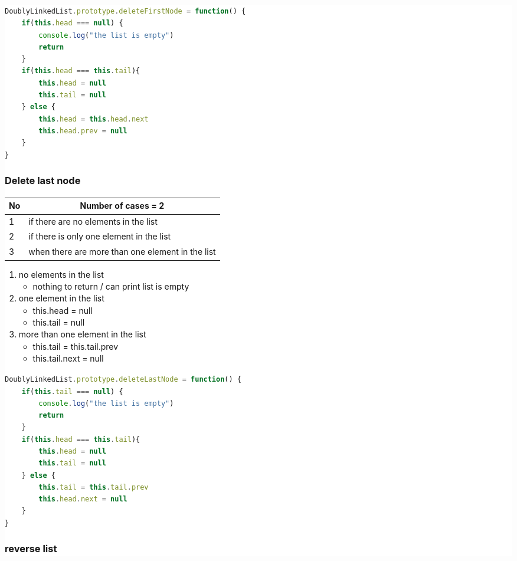 ``` javascript
DoublyLinkedList.prototype.deleteFirstNode = function() {
    if(this.head === null) {
        console.log("the list is empty")
        return
    } 
    if(this.head === this.tail){
        this.head = null
        this.tail = null
    } else {
        this.head = this.head.next
        this.head.prev = null
    }
}
```

### Delete last node

| No | Number of cases = 2| 
| ----------- | ----------- |
| 1 |if there are no elements in the list |
| 2 | if there is only one element in the list |
| 3 | when there are more than one element in the list |

1. no elements in the list 
    - nothing to return / can print list is empty
2. one element in the list 
    - this.head = null
    - this.tail = null
3. more than one element in the list 
    - this.tail = this.tail.prev
    - this.tail.next = null

``` javascript
DoublyLinkedList.prototype.deleteLastNode = function() {
    if(this.tail === null) {
        console.log("the list is empty")
        return
    } 
    if(this.head === this.tail){
        this.head = null
        this.tail = null
    } else {
        this.tail = this.tail.prev
        this.head.next = null
    }
}
```

### reverse list
